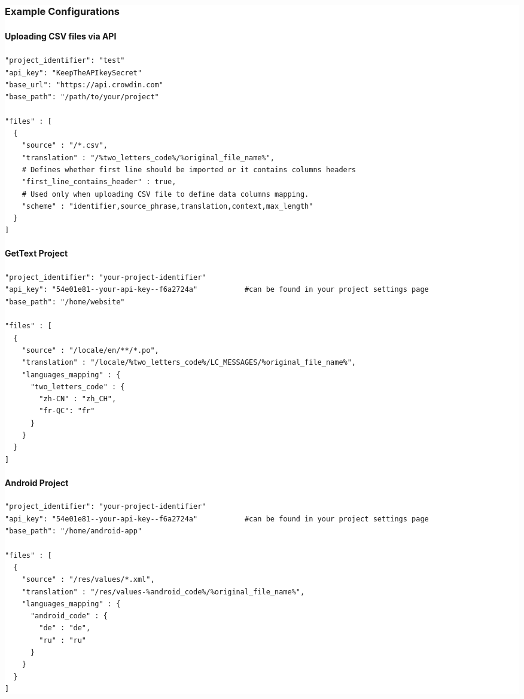 
### Example Configurations

#### Uploading CSV files via API

```
"project_identifier": "test"
"api_key": "KeepTheAPIkeySecret"
"base_url": "https://api.crowdin.com"
"base_path": "/path/to/your/project"

"files" : [
  {
    "source" : "/*.csv",
    "translation" : "/%two_letters_code%/%original_file_name%",
    # Defines whether first line should be imported or it contains columns headers
    "first_line_contains_header" : true,
    # Used only when uploading CSV file to define data columns mapping.
    "scheme" : "identifier,source_phrase,translation,context,max_length"
  }
]
```

#### GetText Project

```
"project_identifier": "your-project-identifier"
"api_key": "54e01e81--your-api-key--f6a2724a"           #can be found in your project settings page
"base_path": "/home/website"

"files" : [
  {
    "source" : "/locale/en/**/*.po",
    "translation" : "/locale/%two_letters_code%/LC_MESSAGES/%original_file_name%",
    "languages_mapping" : {
      "two_letters_code" : {
        "zh-CN" : "zh_CH",
        "fr-QC": "fr"
      }
    }
  }
]
```

#### Android Project

```
"project_identifier": "your-project-identifier"
"api_key": "54e01e81--your-api-key--f6a2724a"           #can be found in your project settings page
"base_path": "/home/android-app"

"files" : [
  {
    "source" : "/res/values/*.xml",
    "translation" : "/res/values-%android_code%/%original_file_name%",
    "languages_mapping" : {
      "android_code" : {
        "de" : "de",
        "ru" : "ru"
      }
    }
  }
]
```
